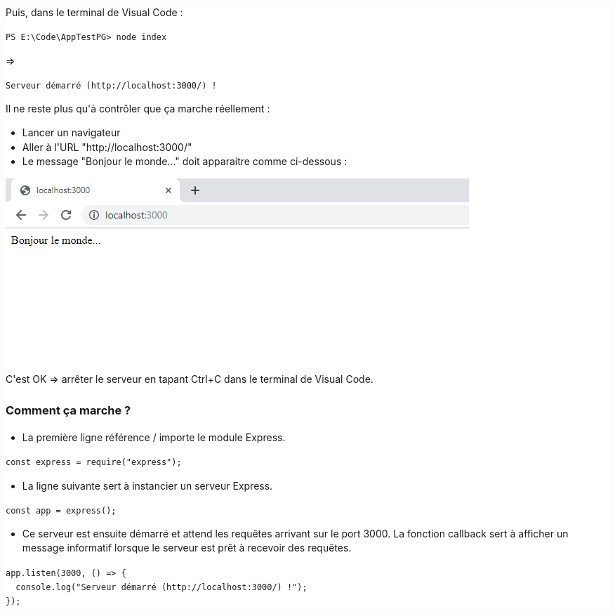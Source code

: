 Puis, dans le terminal de Visual Code :

```
PS E:\Code\AppTestPG> node index
```

=>

```
Serveur démarré (http://localhost:3000/) !
```

Il ne reste plus qu'à contrôler que ça marche réellement :

* Lancer un navigateur
* Aller à l'URL "http://localhost:3000/"
* Le message "Bonjour le monde..." doit apparaitre comme ci-dessous :

![Page d'accueil pour tester...](/public/2019/crud-pg-01-test.png)

C'est OK => arrêter le serveur en tapant Ctrl+C dans le terminal de Visual Code.


### Comment ça marche ?

* La première ligne référence / importe le module Express.

```
const express = require("express");
```

* La ligne suivante sert à instancier un serveur Express.

```
const app = express();
```

* Ce serveur est ensuite démarré et attend les requêtes arrivant sur le port
3000\. La fonction callback sert à afficher un message informatif lorsque le
serveur est prêt à recevoir des requêtes.

```
app.listen(3000, () => {
  console.log("Serveur démarré (http://localhost:3000/) !");
});
```
